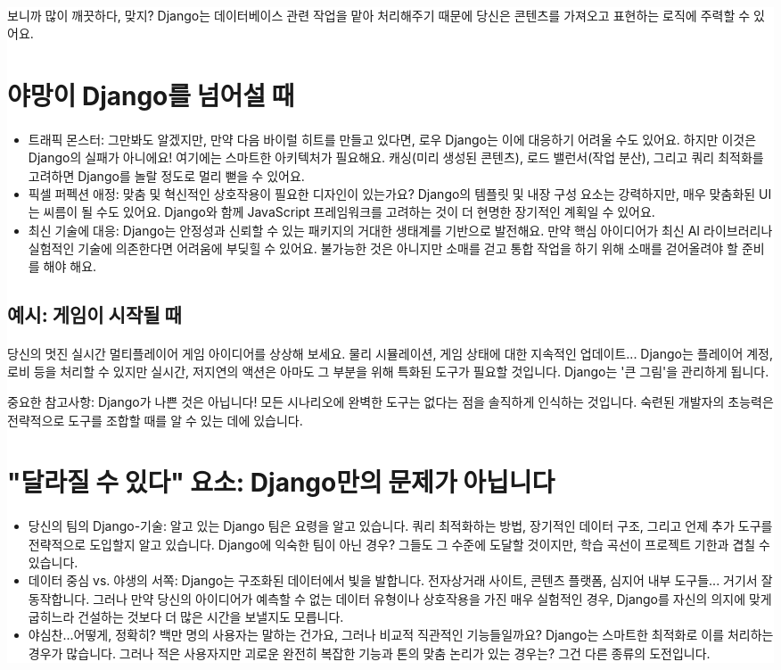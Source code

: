 

<ins class="adsbygoogle"
     style="display:block"
     data-ad-client="ca-pub-4877378276818686"
     data-ad-slot="1898504329"
     data-ad-format="auto"
     data-full-width-responsive="true"></ins>

<script>
     (adsbygoogle = window.adsbygoogle || []).push({});
</script>

보니까 많이 깨끗하다, 맞지? Django는 데이터베이스 관련 작업을 맡아 처리해주기 때문에 당신은 콘텐츠를 가져오고 표현하는 로직에 주력할 수 있어요.

# 야망이 Django를 넘어설 때

- 트래픽 몬스터: 그만봐도 알겠지만, 만약 다음 바이럴 히트를 만들고 있다면, 로우 Django는 이에 대응하기 어려울 수도 있어요. 하지만 이것은 Django의 실패가 아니에요! 여기에는 스마트한 아키텍처가 필요해요. 캐싱(미리 생성된 콘텐츠), 로드 밸런서(작업 분산), 그리고 쿼리 최적화를 고려하면 Django를 놀랄 정도로 멀리 뻗을 수 있어요.
- 픽셀 퍼펙션 애정: 맞춤 및 혁신적인 상호작용이 필요한 디자인이 있는가요? Django의 템플릿 및 내장 구성 요소는 강력하지만, 매우 맞춤화된 UI는 씨름이 될 수도 있어요. Django와 함께 JavaScript 프레임워크를 고려하는 것이 더 현명한 장기적인 계획일 수 있어요.
- 최신 기술에 대응: Django는 안정성과 신뢰할 수 있는 패키지의 거대한 생태계를 기반으로 발전해요. 만약 핵심 아이디어가 최신 AI 라이브러리나 실험적인 기술에 의존한다면 어려움에 부딪힐 수 있어요. 불가능한 것은 아니지만 소매를 걷고 통합 작업을 하기 위해 소매를 걷어올려야 할 준비를 해야 해요.

## 예시: 게임이 시작될 때



<ins class="adsbygoogle"
     style="display:block"
     data-ad-client="ca-pub-4877378276818686"
     data-ad-slot="1898504329"
     data-ad-format="auto"
     data-full-width-responsive="true"></ins>

<script>
     (adsbygoogle = window.adsbygoogle || []).push({});
</script>

당신의 멋진 실시간 멀티플레이어 게임 아이디어를 상상해 보세요. 물리 시뮬레이션, 게임 상태에 대한 지속적인 업데이트... Django는 플레이어 계정, 로비 등을 처리할 수 있지만 실시간, 저지연의 액션은 아마도 그 부분을 위해 특화된 도구가 필요할 것입니다. Django는 '큰 그림'을 관리하게 됩니다.

중요한 참고사항: Django가 나쁜 것은 아닙니다! 모든 시나리오에 완벽한 도구는 없다는 점을 솔직하게 인식하는 것입니다. 숙련된 개발자의 초능력은 전략적으로 도구를 조합할 때를 알 수 있는 데에 있습니다.

# "달라질 수 있다" 요소: Django만의 문제가 아닙니다

- 당신의 팀의 Django-기술: 알고 있는 Django 팀은 요령을 알고 있습니다. 쿼리 최적화하는 방법, 장기적인 데이터 구조, 그리고 언제 추가 도구를 전략적으로 도입할지 알고 있습니다. Django에 익숙한 팀이 아닌 경우? 그들도 그 수준에 도달할 것이지만, 학습 곡선이 프로젝트 기한과 겹칠 수 있습니다.
- 데이터 중심 vs. 야생의 서쪽: Django는 구조화된 데이터에서 빛을 발합니다. 전자상거래 사이트, 콘텐츠 플랫폼, 심지어 내부 도구들... 거기서 잘 동작합니다. 그러나 만약 당신의 아이디어가 예측할 수 없는 데이터 유형이나 상호작용을 가진 매우 실험적인 경우, Django를 자신의 의지에 맞게 굽히느라 건설하는 것보다 더 많은 시간을 보낼지도 모릅니다.
- 야심찬...어떻게, 정확히? 백만 명의 사용자는 말하는 건가요, 그러나 비교적 직관적인 기능들일까요? Django는 스마트한 최적화로 이를 처리하는 경우가 많습니다. 그러나 적은 사용자지만 괴로운 완전히 복잡한 기능과 톤의 맞춤 논리가 있는 경우는? 그건 다른 종류의 도전입니다.
